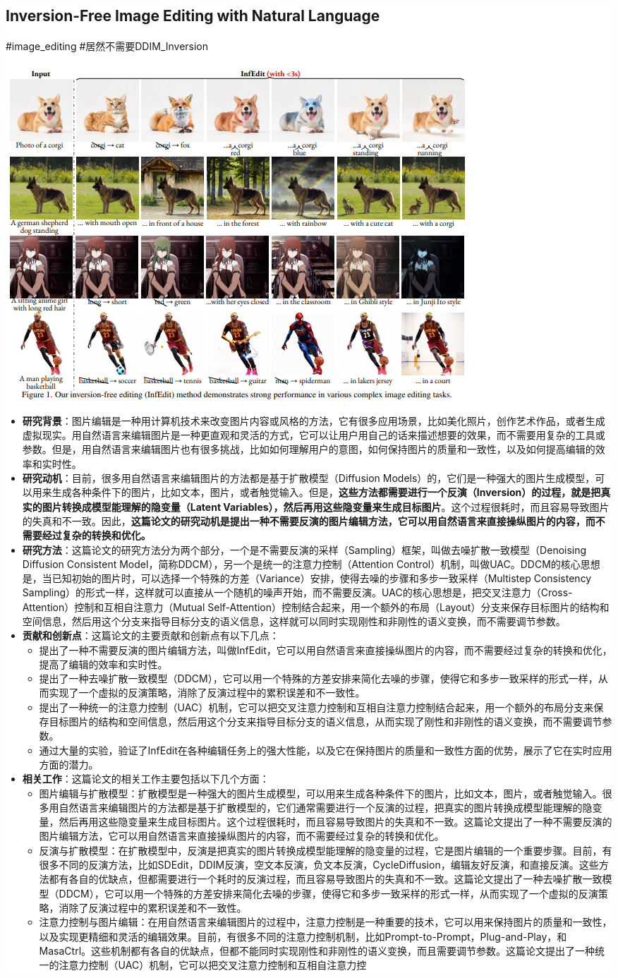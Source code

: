 
## Inversion-Free Image Editing with Natural Language
#image_editing
#居然不需要DDIM_Inversion

![图 5](assets/images/51b88bed5e885131c0f3e433cee01a97bf6dfa150705e8c4d5a0f7d193b4c0e4.png)  


- **研究背景**：图片编辑是一种用计算机技术来改变图片内容或风格的方法，它有很多应用场景，比如美化照片，创作艺术作品，或者生成虚拟现实。用自然语言来编辑图片是一种更直观和灵活的方式，它可以让用户用自己的话来描述想要的效果，而不需要用复杂的工具或参数。但是，用自然语言来编辑图片也有很多挑战，比如如何理解用户的意图，如何保持图片的质量和一致性，以及如何提高编辑的效率和实时性。
- **研究动机**：目前，很多用自然语言来编辑图片的方法都是基于扩散模型（Diffusion Models）的，它们是一种强大的图片生成模型，可以用来生成各种条件下的图片，比如文本，图片，或者触觉输入。但是，**这些方法都需要进行一个反演（Inversion）的过程，就是把真实的图片转换成模型能理解的隐变量（Latent Variables），然后再用这些隐变量来生成目标图片**。这个过程很耗时，而且容易导致图片的失真和不一致。因此，**这篇论文的研究动机是提出一种不需要反演的图片编辑方法，它可以用自然语言来直接操纵图片的内容，而不需要经过复杂的转换和优化。**
- **研究方法**：这篇论文的研究方法分为两个部分，一个是不需要反演的采样（Sampling）框架，叫做去噪扩散一致模型（Denoising Diffusion Consistent Model，简称DDCM），另一个是统一的注意力控制（Attention Control）机制，叫做UAC。DDCM的核心思想是，当已知初始的图片时，可以选择一个特殊的方差（Variance）安排，使得去噪的步骤和多步一致采样（Multistep Consistency Sampling）的形式一样，这样就可以直接从一个随机的噪声开始，而不需要反演。UAC的核心思想是，把交叉注意力（Cross-Attention）控制和互相自注意力（Mutual Self-Attention）控制结合起来，用一个额外的布局（Layout）分支来保存目标图片的结构和空间信息，然后用这个分支来指导目标分支的语义信息，这样就可以同时实现刚性和非刚性的语义变换，而不需要调节参数。
- **贡献和创新点**：这篇论文的主要贡献和创新点有以下几点：
    - 提出了一种不需要反演的图片编辑方法，叫做InfEdit，它可以用自然语言来直接操纵图片的内容，而不需要经过复杂的转换和优化，提高了编辑的效率和实时性。
    - 提出了一种去噪扩散一致模型（DDCM），它可以用一个特殊的方差安排来简化去噪的步骤，使得它和多步一致采样的形式一样，从而实现了一个虚拟的反演策略，消除了反演过程中的累积误差和不一致性。
    - 提出了一种统一的注意力控制（UAC）机制，它可以把交叉注意力控制和互相自注意力控制结合起来，用一个额外的布局分支来保存目标图片的结构和空间信息，然后用这个分支来指导目标分支的语义信息，从而实现了刚性和非刚性的语义变换，而不需要调节参数。
    - 通过大量的实验，验证了InfEdit在各种编辑任务上的强大性能，以及它在保持图片的质量和一致性方面的优势，展示了它在实时应用方面的潜力。
- **相关工作**：这篇论文的相关工作主要包括以下几个方面：
    - 图片编辑与扩散模型：扩散模型是一种强大的图片生成模型，可以用来生成各种条件下的图片，比如文本，图片，或者触觉输入。很多用自然语言来编辑图片的方法都是基于扩散模型的，它们通常需要进行一个反演的过程，把真实的图片转换成模型能理解的隐变量，然后再用这些隐变量来生成目标图片。这个过程很耗时，而且容易导致图片的失真和不一致。这篇论文提出了一种不需要反演的图片编辑方法，它可以用自然语言来直接操纵图片的内容，而不需要经过复杂的转换和优化。
    - 反演与扩散模型：在扩散模型中，反演是把真实的图片转换成模型能理解的隐变量的过程，它是图片编辑的一个重要步骤。目前，有很多不同的反演方法，比如SDEdit，DDIM反演，空文本反演，负文本反演，CycleDiffusion，编辑友好反演，和直接反演。这些方法都有各自的优缺点，但都需要进行一个耗时的反演过程，而且容易导致图片的失真和不一致。这篇论文提出了一种去噪扩散一致模型（DDCM），它可以用一个特殊的方差安排来简化去噪的步骤，使得它和多步一致采样的形式一样，从而实现了一个虚拟的反演策略，消除了反演过程中的累积误差和不一致性。
    - 注意力控制与图片编辑：在用自然语言来编辑图片的过程中，注意力控制是一种重要的技术，它可以用来保持图片的质量和一致性，以及实现更精细和灵活的编辑效果。目前，有很多不同的注意力控制机制，比如Prompt-to-Prompt，Plug-and-Play，和MasaCtrl。这些机制都有各自的优缺点，但都不能同时实现刚性和非刚性的语义变换，而且需要调节参数。这篇论文提出了一种统一的注意力控制（UAC）机制，它可以把交叉注意力控制和互相自注意力控
